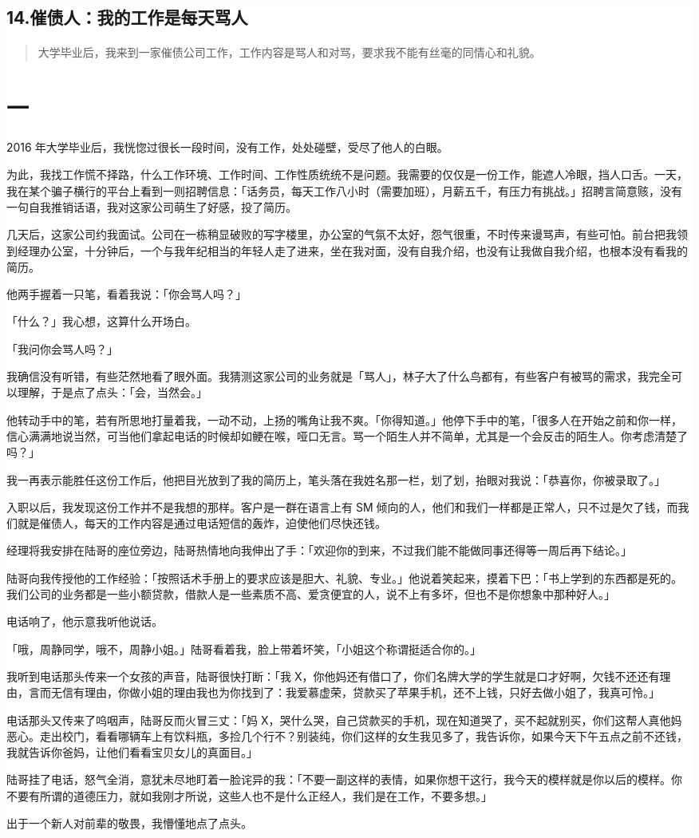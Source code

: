 ## 14.催债人：我的工作是每天骂人

> 大学毕业后，我来到一家催债公司工作，工作内容是骂人和对骂，要求我不能有丝毫的同情心和礼貌。


一
=


2016 年大学毕业后，我恍惚过很长一段时间，没有工作，处处碰壁，受尽了他人的白眼。


为此，我找工作慌不择路，什么工作环境、工作时间、工作性质统统不是问题。我需要的仅仅是一份工作，能遮人冷眼，挡人口舌。一天，我在某个骗子横行的平台上看到一则招聘信息：「话务员，每天工作八小时（需要加班），月薪五千，有压力有挑战。」招聘言简意赅，没有一句自我推销话语，我对这家公司萌生了好感，投了简历。


几天后，这家公司约我面试。公司在一栋稍显破败的写字楼里，办公室的气氛不太好，怨气很重，不时传来谩骂声，有些可怕。前台把我领到经理办公室，十分钟后，一个与我年纪相当的年轻人走了进来，坐在我对面，没有自我介绍，也没有让我做自我介绍，也根本没有看我的简历。


他两手握着一只笔，看着我说：「你会骂人吗？」


「什么？」我心想，这算什么开场白。


「我问你会骂人吗？」


我确信没有听错，有些茫然地看了眼外面。我猜测这家公司的业务就是「骂人」，林子大了什么鸟都有，有些客户有被骂的需求，我完全可以理解，于是点了点头：「会，当然会。」


他转动手中的笔，若有所思地打量着我，一动不动，上扬的嘴角让我不爽。「你得知道。」他停下手中的笔，「很多人在开始之前和你一样，信心满满地说当然，可当他们拿起电话的时候却如鲠在喉，哑口无言。骂一个陌生人并不简单，尤其是一个会反击的陌生人。你考虑清楚了吗？」


我一再表示能胜任这份工作后，他把目光放到了我的简历上，笔头落在我姓名那一栏，划了划，抬眼对我说：「恭喜你，你被录取了。」


入职以后，我发现这份工作并不是我想的那样。客户是一群在语言上有 SM 倾向的人，他们和我们一样都是正常人，只不过是欠了钱，而我们就是催债人，每天的工作内容是通过电话短信的轰炸，迫使他们尽快还钱。


经理将我安排在陆哥的座位旁边，陆哥热情地向我伸出了手：「欢迎你的到来，不过我们能不能做同事还得等一周后再下结论。」


陆哥向我传授他的工作经验：「按照话术手册上的要求应该是胆大、礼貌、专业。」他说着笑起来，摸着下巴：「书上学到的东西都是死的。我们公司的业务都是一些小额贷款，借款人是一些素质不高、爱贪便宜的人，说不上有多坏，但也不是你想象中那种好人。」


电话响了，他示意我听他说话。


「哦，周静同学，哦不，周静小姐。」陆哥看着我，脸上带着坏笑，「小姐这个称谓挺适合你的。」


我听到电话那头传来一个女孩的声音，陆哥很快打断：「我 X，你他妈还有借口了，你们名牌大学的学生就是口才好啊，欠钱不还还有理由，言而无信有理由，你做小姐的理由我也为你找到了：我爱慕虚荣，贷款买了苹果手机，还不上钱，只好去做小姐了，我真可怜。」


电话那头又传来了呜咽声，陆哥反而火冒三丈：「妈 X，哭什么哭，自己贷款买的手机，现在知道哭了，买不起就别买，你们这帮人真他妈恶心。走出校门，看看哪辆车上有饮料瓶，多捡几个行不？别装纯，你们这样的女生我见多了，我告诉你，如果今天下午五点之前不还钱，我就告诉你爸妈，让他们看看宝贝女儿的真面目。」


陆哥挂了电话，怒气全消，意犹未尽地盯着一脸诧异的我：「不要一副这样的表情，如果你想干这行，我今天的模样就是你以后的模样。你不要有所谓的道德压力，就如我刚才所说，这些人也不是什么正经人，我们是在工作，不要多想。」


出于一个新人对前辈的敬畏，我懵懂地点了点头。
